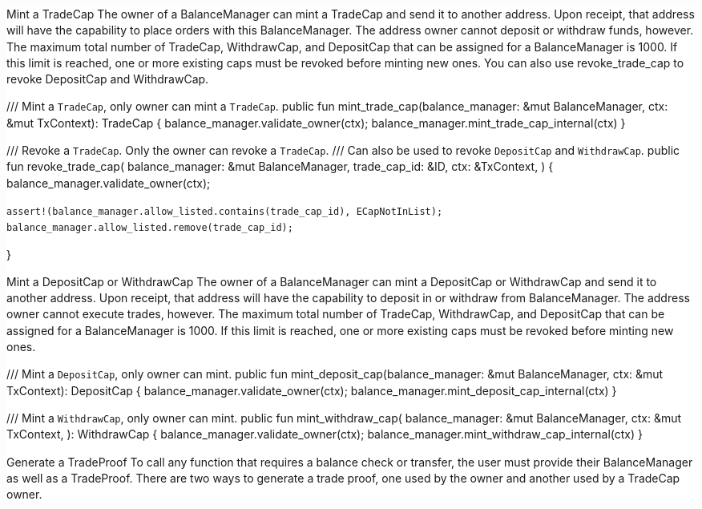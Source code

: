 Mint a TradeCap
The owner of a BalanceManager can mint a TradeCap and send it to another address. Upon receipt, that address will have the capability to place orders with this BalanceManager. The address owner cannot deposit or withdraw funds, however. The maximum total number of TradeCap, WithdrawCap, and DepositCap that can be assigned for a BalanceManager is 1000. If this limit is reached, one or more existing caps must be revoked before minting new ones. You can also use revoke_trade_cap to revoke DepositCap and WithdrawCap.

/// Mint a `TradeCap`, only owner can mint a `TradeCap`.
public fun mint_trade_cap(balance_manager: &mut BalanceManager, ctx: &mut TxContext): TradeCap {
    balance_manager.validate_owner(ctx);
    balance_manager.mint_trade_cap_internal(ctx)
}

/// Revoke a `TradeCap`. Only the owner can revoke a `TradeCap`.
/// Can also be used to revoke `DepositCap` and `WithdrawCap`.
public fun revoke_trade_cap(
    balance_manager: &mut BalanceManager,
    trade_cap_id: &ID,
    ctx: &TxContext,
) {
    balance_manager.validate_owner(ctx);

    assert!(balance_manager.allow_listed.contains(trade_cap_id), ECapNotInList);
    balance_manager.allow_listed.remove(trade_cap_id);
}

Mint a DepositCap or WithdrawCap
The owner of a BalanceManager can mint a DepositCap or WithdrawCap and send it to another address. Upon receipt, that address will have the capability to deposit in or withdraw from BalanceManager. The address owner cannot execute trades, however. The maximum total number of TradeCap, WithdrawCap, and DepositCap that can be assigned for a BalanceManager is 1000. If this limit is reached, one or more existing caps must be revoked before minting new ones.

/// Mint a `DepositCap`, only owner can mint.
public fun mint_deposit_cap(balance_manager: &mut BalanceManager, ctx: &mut TxContext): DepositCap {
    balance_manager.validate_owner(ctx);
    balance_manager.mint_deposit_cap_internal(ctx)
}

/// Mint a `WithdrawCap`, only owner can mint.
public fun mint_withdraw_cap(
    balance_manager: &mut BalanceManager,
    ctx: &mut TxContext,
): WithdrawCap {
    balance_manager.validate_owner(ctx);
    balance_manager.mint_withdraw_cap_internal(ctx)
}

Generate a TradeProof
To call any function that requires a balance check or transfer, the user must provide their BalanceManager as well as a TradeProof. There are two ways to generate a trade proof, one used by the owner and another used by a TradeCap owner.
